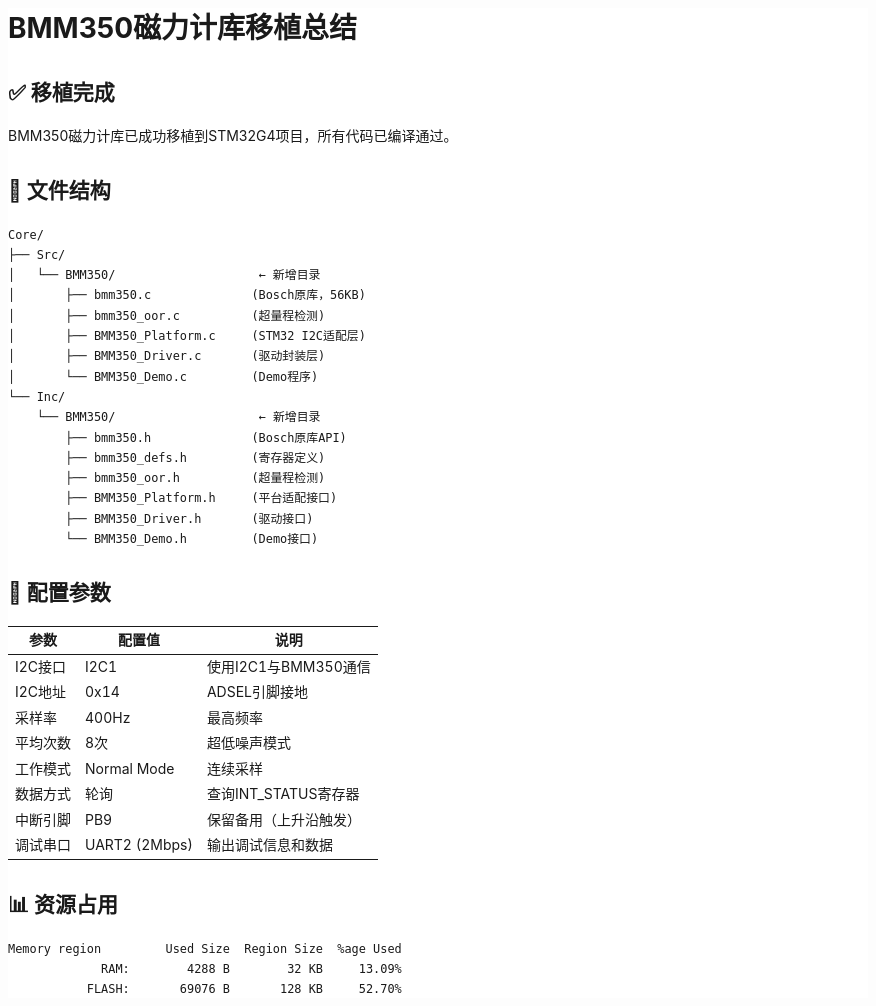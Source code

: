 # BMM350磁力计库移植总结

## ✅ 移植完成

BMM350磁力计库已成功移植到STM32G4项目，所有代码已编译通过。

## 📁 文件结构

```
Core/
├── Src/
│   └── BMM350/                    ← 新增目录
│       ├── bmm350.c              (Bosch原库，56KB)
│       ├── bmm350_oor.c          (超量程检测)
│       ├── BMM350_Platform.c     (STM32 I2C适配层)
│       ├── BMM350_Driver.c       (驱动封装层)
│       └── BMM350_Demo.c         (Demo程序)
└── Inc/
    └── BMM350/                    ← 新增目录
        ├── bmm350.h              (Bosch原库API)
        ├── bmm350_defs.h         (寄存器定义)
        ├── bmm350_oor.h          (超量程检测)
        ├── BMM350_Platform.h     (平台适配接口)
        ├── BMM350_Driver.h       (驱动接口)
        └── BMM350_Demo.h         (Demo接口)
```

## 🔧 配置参数

| 参数 | 配置值 | 说明 |
|------|--------|------|
| I2C接口 | I2C1 | 使用I2C1与BMM350通信 |
| I2C地址 | 0x14 | ADSEL引脚接地 |
| 采样率 | 400Hz | 最高频率 |
| 平均次数 | 8次 | 超低噪声模式 |
| 工作模式 | Normal Mode | 连续采样 |
| 数据方式 | 轮询 | 查询INT_STATUS寄存器 |
| 中断引脚 | PB9 | 保留备用（上升沿触发） |
| 调试串口 | UART2 (2Mbps) | 输出调试信息和数据 |

## 📊 资源占用

```
Memory region         Used Size  Region Size  %age Used
             RAM:        4288 B        32 KB     13.09%
           FLASH:       69076 B       128 KB     52.70%
```

